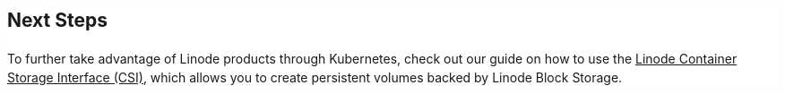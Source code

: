 ## Next Steps

To further take advantage of Linode products through Kubernetes, check out our guide on how to use the [Linode Container Storage Interface (CSI)](/docs/kubernetes/deploy-volumes-with-the-linode-block-storage-csi-driver/), which allows you to create persistent volumes backed by Linode Block Storage.